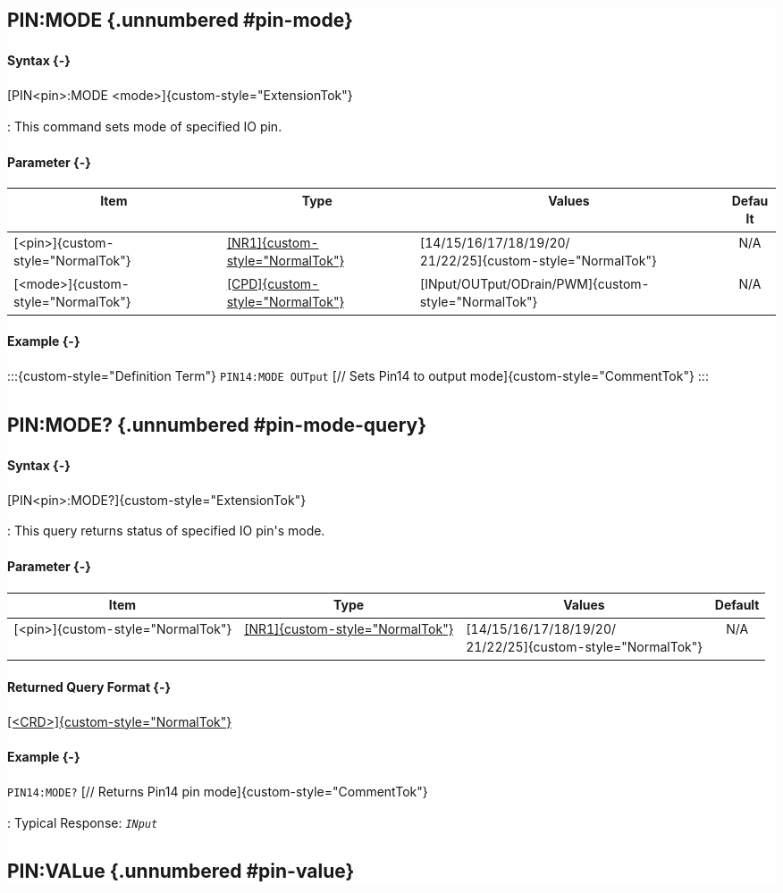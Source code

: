 ## PIN:MODE {.unnumbered #pin-mode}

#### Syntax {-}

[PIN\<pin\>:MODE \<mode\>]{custom-style="ExtensionTok"}

:   This command sets mode of specified IO pin.

#### Parameter {-}

<div class="table" width="[0.22,0.23,0.40,0.15]">

| Item                                 | Type                                    | Values                                                        | Default |
|--------------------------------------|-----------------------------------------|---------------------------------------------------------------|:-------:|
| [\<pin\>]{custom-style="NormalTok"}  | [[NR1]{custom-style="NormalTok"}](#nr1) | [14/15/16/17/18/19/20/<br>21/22/25]{custom-style="NormalTok"} |   N/A   |
| [\<mode\>]{custom-style="NormalTok"} | [[CPD]{custom-style="NormalTok"}](#cpd) | [INput/OUTput/ODrain/PWM]{custom-style="NormalTok"}           |   N/A   |

</div>

#### Example {-}

:::{custom-style="Definition Term"}
`PIN14:MODE OUTput` [// Sets Pin14 to output mode]{custom-style="CommentTok"}
:::

## PIN:MODE? {.unnumbered #pin-mode-query}

#### Syntax {-}

[PIN\<pin\>:MODE?]{custom-style="ExtensionTok"}

:   This query returns status of specified IO pin's mode.

#### Parameter {-}

<div class="table" width="[0.22,0.23,0.40,0.15]">

| Item                                | Type                                    | Values                                                        | Default |
|-------------------------------------|-----------------------------------------|---------------------------------------------------------------|:-------:|
| [\<pin\>]{custom-style="NormalTok"} | [[NR1]{custom-style="NormalTok"}](#nr1) | [14/15/16/17/18/19/20/<br>21/22/25]{custom-style="NormalTok"} |   N/A   |

</div>

#### Returned Query Format {-}

[[\<CRD\>]{custom-style="NormalTok"}](#crd)

#### Example {-}

`PIN14:MODE?` [// Returns Pin14 pin mode]{custom-style="CommentTok"}

:   Typical Response: _`INput`_

## PIN:VALue {.unnumbered #pin-value}
